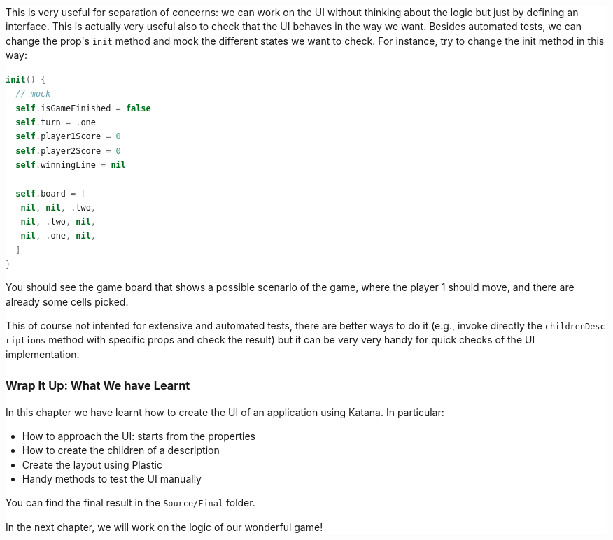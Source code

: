 This is very useful for separation of concerns: we can work on the UI without thinking about the logic but just by defining an interface. This is actually very useful also to check that the UI behaves in the way we want. Besides automated tests, we can change the prop's `init` method and mock the different states we want to check. For instance, try to change the init method in this way:

```swift
init() {
  // mock
  self.isGameFinished = false
  self.turn = .one
  self.player1Score = 0
  self.player2Score = 0
  self.winningLine = nil

  self.board = [
   nil, nil, .two,
   nil, .two, nil,
   nil, .one, nil,
  ]
}
```

You should see the game board that shows a possible scenario of the game, where the player 1 should move, and there are already some cells picked.


This of course not intented for extensive and automated tests, there are better ways to do it (e.g., invoke directly the `childrenDescriptions` method with specific props and check the result) but it can be very very handy for quick checks of the UI implementation.

### Wrap It Up: What We have Learnt 

In this chapter we have learnt how to create the UI of an application using Katana. In particular:

* How to approach the UI: starts from the properties
* How to create the children of a description
* Create the layout using Plastic
* Handy methods to test the UI manually


You can find the final result in the `Source/Final` folder.




In the [next chapter](../Chapter3/README.md), we will work on the logic of our wonderful game!

